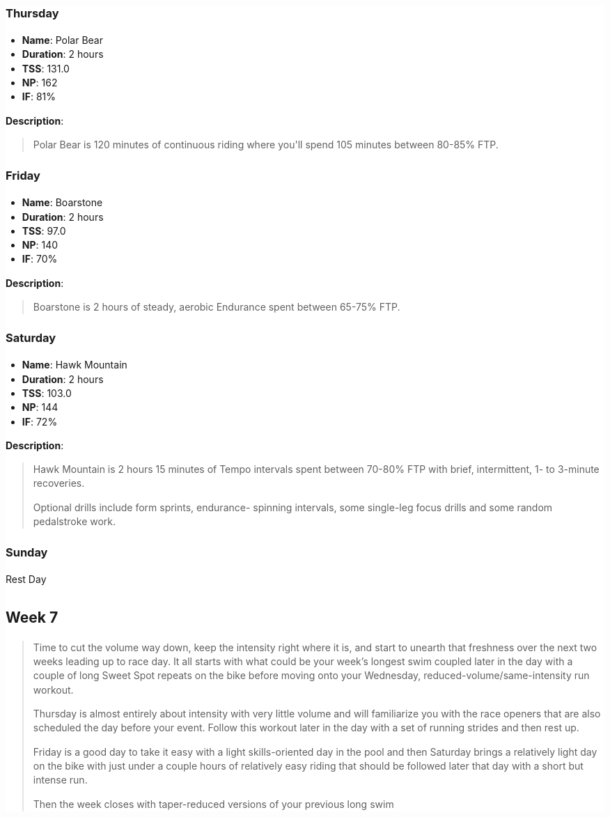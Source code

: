 
### Thursday 

* **Name**: Polar Bear
* **Duration**: 2 hours
* **TSS**: 131.0
* **NP**: 162
* **IF**: 81%

**Description**:

> Polar Bear is 120 minutes of continuous riding where you'll spend 105 minutes
> between 80-85% FTP.


### Friday 

* **Name**: Boarstone
* **Duration**: 2 hours
* **TSS**: 97.0
* **NP**: 140
* **IF**: 70%

**Description**:

> Boarstone is 2 hours of steady, aerobic Endurance spent between 65-75% FTP.


### Saturday 

* **Name**: Hawk Mountain
* **Duration**: 2 hours
* **TSS**: 103.0
* **NP**: 144
* **IF**: 72%

**Description**:

> Hawk Mountain is 2 hours 15 minutes of Tempo intervals spent between 70-80%
> FTP with brief, intermittent, 1- to 3-minute recoveries.
> 
> Optional drills include form sprints, endurance- spinning intervals, some
> single-leg focus drills and some random pedalstroke work.


### Sunday 

Rest Day

## Week 7

> Time to cut the volume way down, keep the intensity right where it is, and
> start to unearth that freshness over the next two weeks leading up to race
> day. It all starts with what could be your week’s longest swim coupled later
> in the day with a couple of long Sweet Spot repeats on the bike before moving
> onto your Wednesday, reduced-volume/same-intensity run workout.
> 
> Thursday is almost entirely about intensity with very little volume and will
> familiarize you with the race openers that are also scheduled the day before
> your event. Follow this workout later in the day with a set of running strides
> and then rest up.
> 
> Friday is a good day to take it easy with a light skills-oriented day in the
> pool and then Saturday brings a relatively light day on the bike with just
> under a couple hours of relatively easy riding that should be followed later
> that day with a short but intense run.
> 
> Then the week closes with taper-reduced versions of your previous long swim